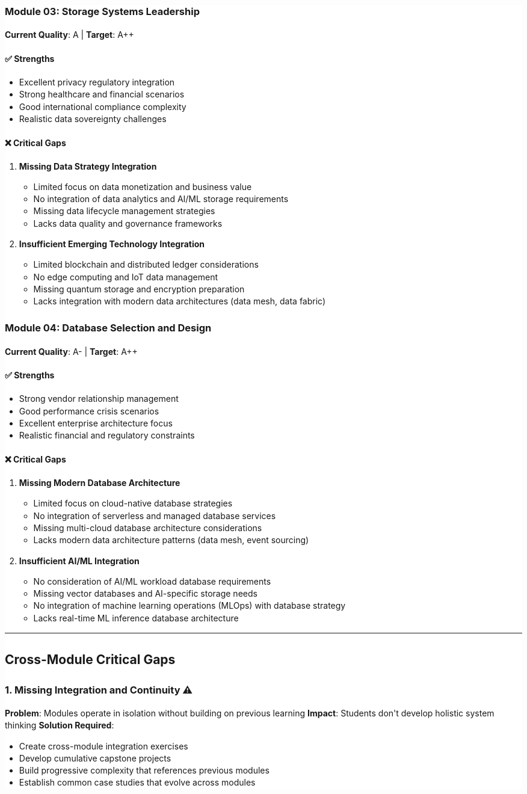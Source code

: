 ### Module 03: Storage Systems Leadership
**Current Quality**: A | **Target**: A++

#### ✅ **Strengths**
- Excellent privacy regulatory integration
- Strong healthcare and financial scenarios
- Good international compliance complexity
- Realistic data sovereignty challenges

#### ❌ **Critical Gaps**
1. **Missing Data Strategy Integration**
   - Limited focus on data monetization and business value
   - No integration of data analytics and AI/ML storage requirements
   - Missing data lifecycle management strategies
   - Lacks data quality and governance frameworks

2. **Insufficient Emerging Technology Integration**
   - Limited blockchain and distributed ledger considerations
   - No edge computing and IoT data management
   - Missing quantum storage and encryption preparation
   - Lacks integration with modern data architectures (data mesh, data fabric)

### Module 04: Database Selection and Design
**Current Quality**: A- | **Target**: A++

#### ✅ **Strengths**
- Strong vendor relationship management
- Good performance crisis scenarios
- Excellent enterprise architecture focus
- Realistic financial and regulatory constraints

#### ❌ **Critical Gaps**
1. **Missing Modern Database Architecture**
   - Limited focus on cloud-native database strategies
   - No integration of serverless and managed database services
   - Missing multi-cloud database architecture considerations
   - Lacks modern data architecture patterns (data mesh, event sourcing)

2. **Insufficient AI/ML Integration**
   - No consideration of AI/ML workload database requirements
   - Missing vector databases and AI-specific storage needs
   - No integration of machine learning operations (MLOps) with database strategy
   - Lacks real-time ML inference database architecture

---

## Cross-Module Critical Gaps

### 1. **Missing Integration and Continuity** ⚠️
**Problem**: Modules operate in isolation without building on previous learning
**Impact**: Students don't develop holistic system thinking
**Solution Required**:
- Create cross-module integration exercises
- Develop cumulative capstone projects
- Build progressive complexity that references previous modules
- Establish common case studies that evolve across modules
